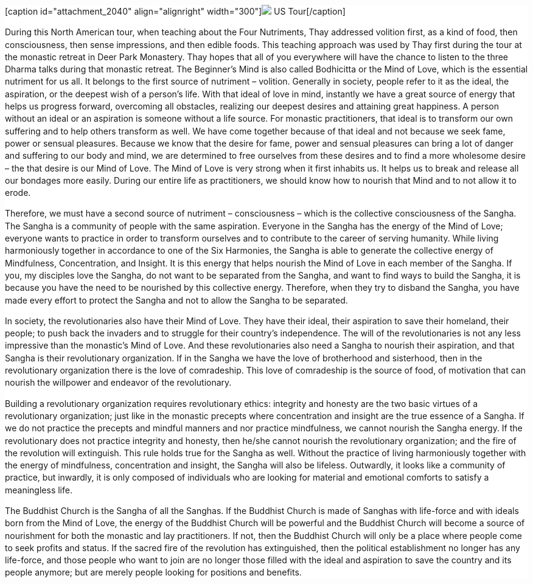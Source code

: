 [caption id="attachment_2040" align="alignright" width="300"]![](http://new.plumvillage.org/wp-content/uploads/2009/10/ustour-300x225.jpg) US Tour[/caption]

During this North American tour, when teaching about the Four Nutriments, Thay addressed volition first, as a kind of food, then consciousness, then sense impressions, and then edible foods. This teaching approach was used by Thay first during the tour at the monastic retreat in Deer Park Monastery. Thay hopes that all of you everywhere will have the chance to listen to the three Dharma talks during that monastic retreat. The Beginner’s Mind is also called Bodhicitta or the Mind of Love, which is the essential nutriment for us all. It belongs to the first source of nutriment – volition. Generally in society, people refer to it as the ideal, the aspiration, or the deepest wish of a person’s life. With that ideal of love in mind, instantly we have a great source of energy that helps us progress forward, overcoming all obstacles, realizing our deepest desires and attaining great happiness. A person without an ideal or an aspiration is someone without a life source. For monastic practitioners, that ideal is to transform our own suffering and to help others transform as well. We have come together because of that ideal and not because we seek fame, power or sensual pleasures. Because we know that the desire for fame, power and sensual pleasures can bring a lot of danger and suffering to our body and mind, we are determined to free ourselves from these desires and to find a more wholesome desire – the that desire is our Mind of Love. The Mind of Love is very strong when it first inhabits us. It helps us to break and release all our bondages more easily. During our entire life as practitioners, we should know how to nourish that Mind and to not allow it to erode.

Therefore, we must have a second source of nutriment – consciousness – which is the collective consciousness of the Sangha. The Sangha is a community of people with the same aspiration. Everyone in the Sangha has the energy of the Mind of Love; everyone wants to practice in order to transform ourselves and to contribute to the career of serving humanity. While living harmoniously together in accordance to one of the Six Harmonies, the Sangha is able to generate the collective energy of Mindfulness, Concentration, and Insight. It is this energy that helps nourish the Mind of Love in each member of the Sangha. If you, my disciples love the Sangha, do not want to be separated from the Sangha, and want to find ways to build the Sangha, it is because you have the need to be nourished by this collective energy. Therefore, when they try to disband the Sangha, you have made every effort to protect the Sangha and not to allow the Sangha to be separated.

In society, the revolutionaries also have their Mind of Love. They have their ideal, their aspiration to save their homeland, their people; to push back the invaders and to struggle for their country’s independence. The will of the revolutionaries is not any less impressive than the monastic’s Mind of Love. And these revolutionaries also need a Sangha to nourish their aspiration, and that Sangha is their revolutionary organization. If in the Sangha we have the love of brotherhood and sisterhood, then in the revolutionary organization there is the love of comradeship. This love of comradeship is the source of food, of motivation that can nourish the willpower and endeavor of the revolutionary.

Building a revolutionary organization requires revolutionary ethics: integrity and honesty are the two basic virtues of a revolutionary organization; just like in the monastic precepts where concentration and insight are the true essence of a Sangha. If we do not practice the precepts and mindful manners and nor practice mindfulness, we cannot nourish the Sangha energy. If the revolutionary does not practice integrity and honesty, then he/she cannot nourish the revolutionary organization; and the fire of the revolution will extinguish. This rule holds true for the Sangha as well. Without the practice of living harmoniously together with the energy of mindfulness, concentration and insight, the Sangha will also be lifeless. Outwardly, it looks like a community of practice, but inwardly, it is only composed of individuals who are looking for material and emotional comforts to satisfy a meaningless life.

The Buddhist Church is the Sangha of all the Sanghas. If the Buddhist Church is made of Sanghas with life-force and with ideals born from the Mind of Love, the energy of the Buddhist Church will be powerful and the Buddhist Church will become a source of nourishment for both the monastic and lay practitioners. If not, then the Buddhist Church will only be a place where people come to seek profits and status. If the sacred fire of the revolution has extinguished, then the political establishment no longer has any life-force, and those people who want to join are no longer those filled with the ideal and aspiration to save the country and its people anymore; but are merely people looking for positions and benefits.
